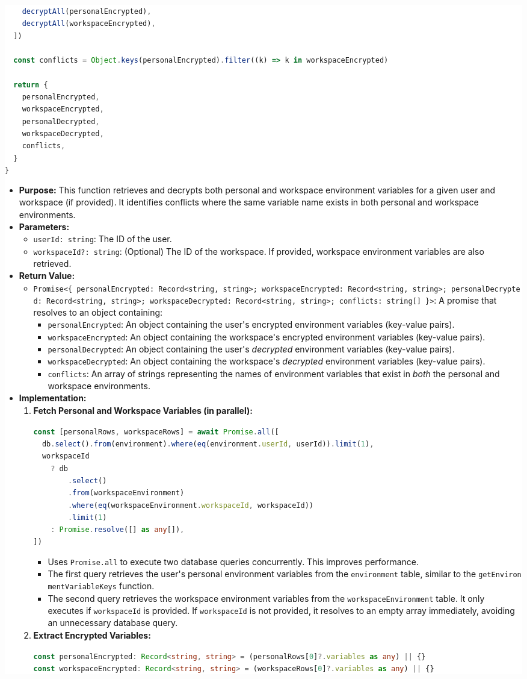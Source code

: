 ```typescript
    decryptAll(personalEncrypted),
    decryptAll(workspaceEncrypted),
  ])

  const conflicts = Object.keys(personalEncrypted).filter((k) => k in workspaceEncrypted)

  return {
    personalEncrypted,
    workspaceEncrypted,
    personalDecrypted,
    workspaceDecrypted,
    conflicts,
  }
}
```

*   **Purpose:** This function retrieves and decrypts both personal and workspace environment variables for a given user and workspace (if provided). It identifies conflicts where the same variable name exists in both personal and workspace environments.
*   **Parameters:**
    *   `userId: string`: The ID of the user.
    *   `workspaceId?: string`: (Optional) The ID of the workspace. If provided, workspace environment variables are also retrieved.
*   **Return Value:**
    *   `Promise<{ personalEncrypted: Record<string, string>; workspaceEncrypted: Record<string, string>; personalDecrypted: Record<string, string>; workspaceDecrypted: Record<string, string>; conflicts: string[] }>`: A promise that resolves to an object containing:
        *   `personalEncrypted`: An object containing the user's encrypted environment variables (key-value pairs).
        *   `workspaceEncrypted`: An object containing the workspace's encrypted environment variables (key-value pairs).
        *   `personalDecrypted`: An object containing the user's *decrypted* environment variables (key-value pairs).
        *   `workspaceDecrypted`: An object containing the workspace's *decrypted* environment variables (key-value pairs).
        *   `conflicts`: An array of strings representing the names of environment variables that exist in *both* the personal and workspace environments.
*   **Implementation:**
    1.  **Fetch Personal and Workspace Variables (in parallel):**
        ```typescript
        const [personalRows, workspaceRows] = await Promise.all([
          db.select().from(environment).where(eq(environment.userId, userId)).limit(1),
          workspaceId
            ? db
                .select()
                .from(workspaceEnvironment)
                .where(eq(workspaceEnvironment.workspaceId, workspaceId))
                .limit(1)
            : Promise.resolve([] as any[]),
        ])
        ```
        *   Uses `Promise.all` to execute two database queries concurrently. This improves performance.
        *   The first query retrieves the user's personal environment variables from the `environment` table, similar to the `getEnvironmentVariableKeys` function.
        *   The second query retrieves the workspace environment variables from the `workspaceEnvironment` table.  It only executes if `workspaceId` is provided. If `workspaceId` is not provided, it resolves to an empty array immediately, avoiding an unnecessary database query.
    2.  **Extract Encrypted Variables:**
        ```typescript
        const personalEncrypted: Record<string, string> = (personalRows[0]?.variables as any) || {}
        const workspaceEncrypted: Record<string, string> = (workspaceRows[0]?.variables as any) || {}
        ```